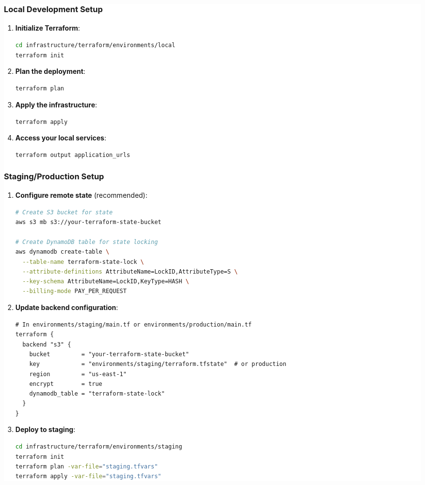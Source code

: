 ### Local Development Setup

1. **Initialize Terraform**:
   ```bash
   cd infrastructure/terraform/environments/local
   terraform init
   ```

2. **Plan the deployment**:
   ```bash
   terraform plan
   ```

3. **Apply the infrastructure**:
   ```bash
   terraform apply
   ```

4. **Access your local services**:
   ```bash
   terraform output application_urls
   ```

### Staging/Production Setup

1. **Configure remote state** (recommended):
   ```bash
   # Create S3 bucket for state
   aws s3 mb s3://your-terraform-state-bucket

   # Create DynamoDB table for state locking
   aws dynamodb create-table \
     --table-name terraform-state-lock \
     --attribute-definitions AttributeName=LockID,AttributeType=S \
     --key-schema AttributeName=LockID,KeyType=HASH \
     --billing-mode PAY_PER_REQUEST
   ```

2. **Update backend configuration**:
   ```hcl
   # In environments/staging/main.tf or environments/production/main.tf
   terraform {
     backend "s3" {
       bucket         = "your-terraform-state-bucket"
       key            = "environments/staging/terraform.tfstate"  # or production
       region         = "us-east-1"
       encrypt        = true
       dynamodb_table = "terraform-state-lock"
     }
   }
   ```

3. **Deploy to staging**:
   ```bash
   cd infrastructure/terraform/environments/staging
   terraform init
   terraform plan -var-file="staging.tfvars"
   terraform apply -var-file="staging.tfvars"
   ```
